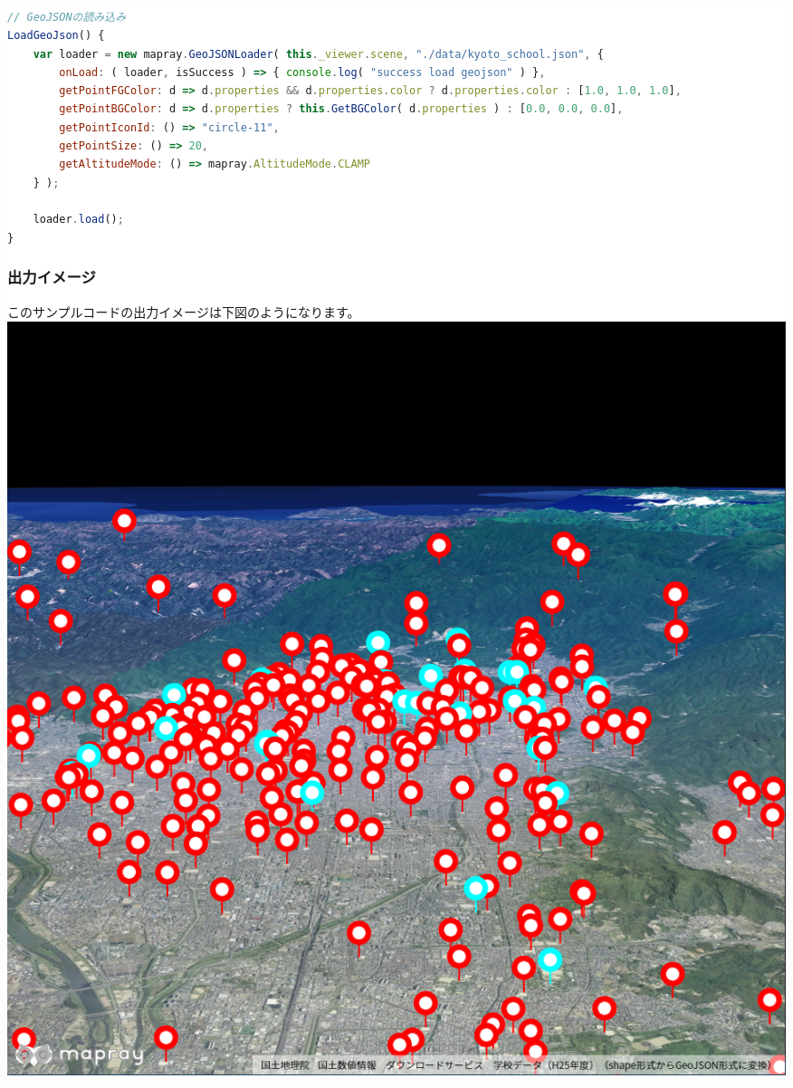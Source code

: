 
```JavaScript
// GeoJSONの読み込み
LoadGeoJson() {
    var loader = new mapray.GeoJSONLoader( this._viewer.scene, "./data/kyoto_school.json", {
        onLoad: ( loader, isSuccess ) => { console.log( "success load geojson" ) },
        getPointFGColor: d => d.properties && d.properties.color ? d.properties.color : [1.0, 1.0, 1.0],
        getPointBGColor: d => d.properties ? this.GetBGColor( d.properties ) : [0.0, 0.0, 0.0],
        getPointIconId: () => "circle-11",
        getPointSize: () => 20,
        getAltitudeMode: () => mapray.AltitudeMode.CLAMP
    } );

    loader.load();
}

```

### 出力イメージ
このサンプルコードの出力イメージは下図のようになります。
![出力イメージ](image/ReadGeoJsonPointPropertiesVer2.png)
